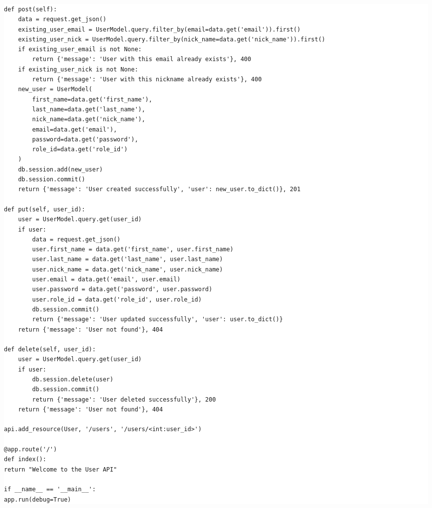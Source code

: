     def post(self):
        data = request.get_json()
        existing_user_email = UserModel.query.filter_by(email=data.get('email')).first()
        existing_user_nick = UserModel.query.filter_by(nick_name=data.get('nick_name')).first()
        if existing_user_email is not None:
            return {'message': 'User with this email already exists'}, 400
        if existing_user_nick is not None:
            return {'message': 'User with this nickname already exists'}, 400
        new_user = UserModel(
            first_name=data.get('first_name'),
            last_name=data.get('last_name'),
            nick_name=data.get('nick_name'),
            email=data.get('email'),
            password=data.get('password'),
            role_id=data.get('role_id')
        )
        db.session.add(new_user)
        db.session.commit()
        return {'message': 'User created successfully', 'user': new_user.to_dict()}, 201

    def put(self, user_id):
        user = UserModel.query.get(user_id)
        if user:
            data = request.get_json()
            user.first_name = data.get('first_name', user.first_name)
            user.last_name = data.get('last_name', user.last_name)
            user.nick_name = data.get('nick_name', user.nick_name)
            user.email = data.get('email', user.email)
            user.password = data.get('password', user.password)
            user.role_id = data.get('role_id', user.role_id)
            db.session.commit()
            return {'message': 'User updated successfully', 'user': user.to_dict()}
        return {'message': 'User not found'}, 404

    def delete(self, user_id):
        user = UserModel.query.get(user_id)
        if user:
            db.session.delete(user)
            db.session.commit()
            return {'message': 'User deleted successfully'}, 200
        return {'message': 'User not found'}, 404

    api.add_resource(User, '/users', '/users/<int:user_id>')
    
    @app.route('/')
    def index():
    return "Welcome to the User API"
    
    if __name__ == '__main__':
    app.run(debug=True)






